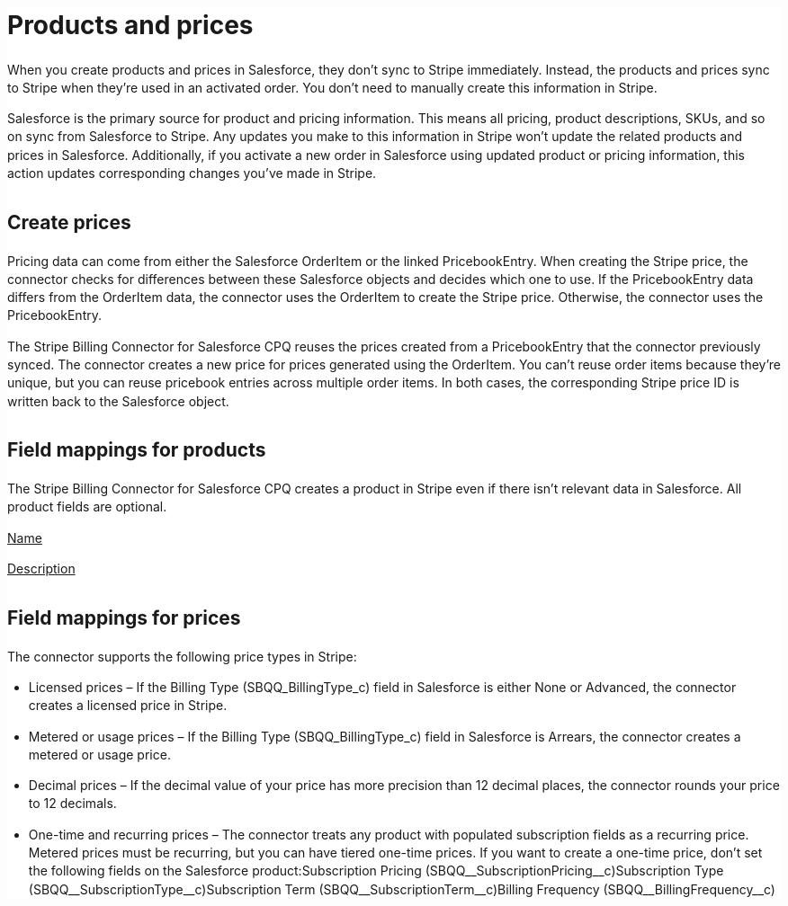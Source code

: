# Products and prices

When you create products and prices in Salesforce, they don’t sync to Stripe immediately. Instead, the products and prices sync to Stripe when they’re used in an activated order. You don’t need to manually create this information in Stripe.

Salesforce is the primary source for product and pricing information. This means all pricing, product descriptions, SKUs, and so on sync from Salesforce to Stripe. Any updates you make to this information in Stripe won’t update the related products and prices in Salesforce. Additionally, if you activate a new order in Salesforce using updated product or pricing information, this action updates corresponding changes you’ve made in Stripe.

## Create prices

Pricing data can come from either the Salesforce OrderItem or the linked PricebookEntry. When creating the Stripe price, the connector checks for differences between these Salesforce objects and decides which one to use. If the PricebookEntry data differs from the OrderItem data, the connector uses the OrderItem to create the Stripe price. Otherwise, the connector uses the PricebookEntry.

The Stripe Billing Connector for Salesforce CPQ reuses the prices created from a PricebookEntry that the connector previously synced. The connector creates a new price for prices generated using the OrderItem. You can’t reuse order items because they’re unique, but you can reuse pricebook entries across multiple order items. In both cases, the corresponding Stripe price ID is written back to the Salesforce object.

## Field mappings for products

The Stripe Billing Connector for Salesforce CPQ creates a product in Stripe even if there isn’t relevant data in Salesforce. All product fields are optional.

[Name](/api/products/object#product_object-name)

[Description](/api/products/object#product_object-description)

## Field mappings for prices

The connector supports the following price types in Stripe:

- Licensed prices – If the Billing Type (SBQQ_BillingType_c) field in Salesforce is either None or Advanced, the connector creates a licensed price in Stripe.

- Metered or usage prices – If the Billing Type (SBQQ_BillingType_c) field in Salesforce is Arrears, the connector creates a metered or usage price.

- Decimal prices – If the decimal value of your price has more precision than 12 decimal places, the connector rounds your price to 12 decimals.

- One-time and recurring prices – The connector treats any product with populated subscription fields as a recurring price. Metered prices must be recurring, but you can have tiered one-time prices. If you want to create a one-time price, don’t set the following fields on the Salesforce product:Subscription Pricing (SBQQ__SubscriptionPricing__c)Subscription Type (SBQQ__SubscriptionType__c)Subscription Term (SBQQ__SubscriptionTerm__c)Billing Frequency (SBQQ__BillingFrequency__c)
